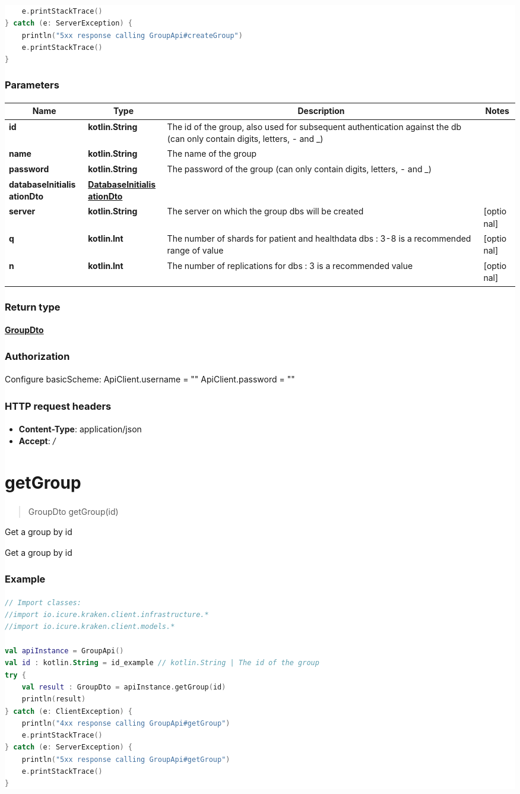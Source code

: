 ```kotlin
    e.printStackTrace()
} catch (e: ServerException) {
    println("5xx response calling GroupApi#createGroup")
    e.printStackTrace()
}
```

### Parameters

Name | Type | Description  | Notes
------------- | ------------- | ------------- | -------------
 **id** | **kotlin.String**| The id of the group, also used for subsequent authentication against the db (can only contain digits, letters, - and _) |
 **name** | **kotlin.String**| The name of the group |
 **password** | **kotlin.String**| The password of the group (can only contain digits, letters, - and _) |
 **databaseInitialisationDto** | [**DatabaseInitialisationDto**](DatabaseInitialisationDto.md)|  |
 **server** | **kotlin.String**| The server on which the group dbs will be created | [optional]
 **q** | **kotlin.Int**| The number of shards for patient and healthdata dbs : 3-8 is a recommended range of value | [optional]
 **n** | **kotlin.Int**| The number of replications for dbs : 3 is a recommended value | [optional]

### Return type

[**GroupDto**](GroupDto.md)

### Authorization


Configure basicScheme:
    ApiClient.username = ""
    ApiClient.password = ""

### HTTP request headers

 - **Content-Type**: application/json
 - **Accept**: */*

<a name="getGroup"></a>
# **getGroup**
> GroupDto getGroup(id)

Get a group by id

Get a group by id

### Example
```kotlin
// Import classes:
//import io.icure.kraken.client.infrastructure.*
//import io.icure.kraken.client.models.*

val apiInstance = GroupApi()
val id : kotlin.String = id_example // kotlin.String | The id of the group
try {
    val result : GroupDto = apiInstance.getGroup(id)
    println(result)
} catch (e: ClientException) {
    println("4xx response calling GroupApi#getGroup")
    e.printStackTrace()
} catch (e: ServerException) {
    println("5xx response calling GroupApi#getGroup")
    e.printStackTrace()
}
```